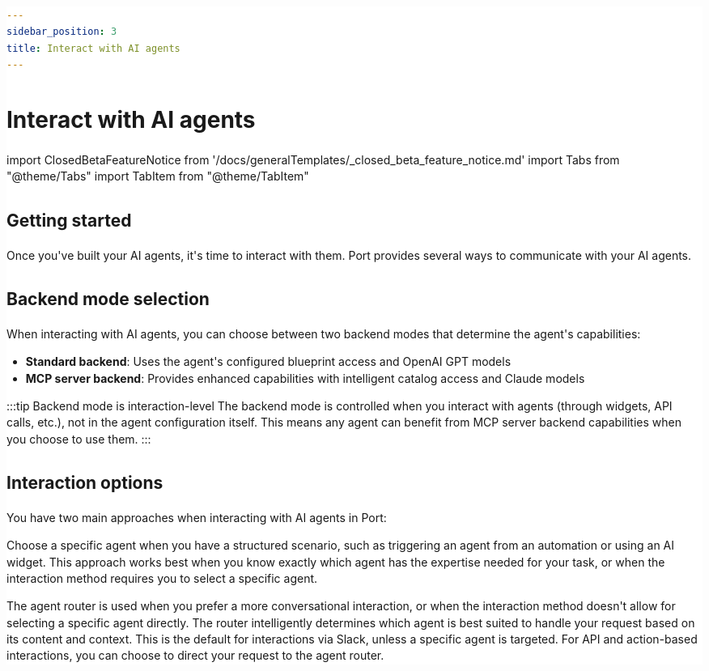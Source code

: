 ```yaml
---
sidebar_position: 3
title: Interact with AI agents
---
```


# Interact with AI agents

import ClosedBetaFeatureNotice from '/docs/generalTemplates/_closed_beta_feature_notice.md'
import Tabs from "@theme/Tabs"
import TabItem from "@theme/TabItem"

<ClosedBetaFeatureNotice id="ai-form" />

## Getting started

Once you've built your AI agents, it's time to interact with them. Port provides several ways to communicate with your AI agents.

## Backend mode selection

When interacting with AI agents, you can choose between two backend modes that determine the agent's capabilities:

- **Standard backend**: Uses the agent's configured blueprint access and OpenAI GPT models
- **MCP server backend**: Provides enhanced capabilities with intelligent catalog access and Claude models

:::tip Backend mode is interaction-level
The backend mode is controlled when you interact with agents (through widgets, API calls, etc.), not in the agent configuration itself. This means any agent can benefit from MCP server backend capabilities when you choose to use them.
:::

## Interaction options

You have two main approaches when interacting with AI agents in Port:

<Tabs groupId="interaction-approach" queryString>
<TabItem value="specific-agent" label="Specific agent">

Choose a specific agent when you have a structured scenario, such as triggering an agent from an automation or using an AI widget. This approach works best when you know exactly which agent has the expertise needed for your task, or when the interaction method requires you to select a specific agent.

</TabItem>
<TabItem value="agent-router" label="Agent router">

The agent router is used when you prefer a more conversational interaction, or when the interaction method doesn't allow for selecting a specific agent directly. The router intelligently determines which agent is best suited to handle your request based on its content and context. This is the default for interactions via Slack, unless a specific agent is targeted. For API and action-based interactions, you can choose to direct your request to the agent router.
